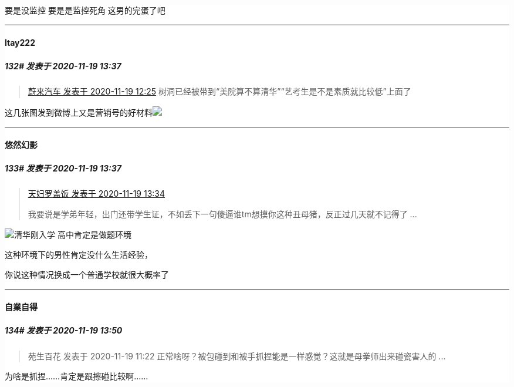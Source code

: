 


要是没监控 要是是监控死角 这男的完蛋了吧







*****

####  ltay222  
##### 132#       发表于 2020-11-19 13:37



<blockquote><a href="httphttps://bbs.saraba1st.com/2b/forum.php?mod=redirect&amp;goto=findpost&amp;pid=49445794&amp;ptid=1973095" target="_blank">蔚来汽车 发表于 2020-11-19 12:25</a>
树洞已经被带到“美院算不算清华”“艺考生是不是素质就比较低”上面了</blockquote>
这几张图发到微博上又是营销号的好材料<img src="https://static.saraba1st.com/image/smiley/face2017/037.png" referrerpolicy="no-referrer">







*****

####  悠然幻影  
##### 133#       发表于 2020-11-19 13:37



<blockquote><a href="httphttps://bbs.saraba1st.com/2b/forum.php?mod=redirect&amp;goto=findpost&amp;pid=49446626&amp;ptid=1973095" target="_blank">天妇罗盖饭 发表于 2020-11-19 13:34</a>

我要说是学弟年轻，出门还带学生证，不如丢下一句傻逼谁tm想摸你这种丑母猪，反正过几天就不记得了 ...</blockquote>
<img src="https://static.saraba1st.com/image/smiley/face2017/068.png" referrerpolicy="no-referrer">清华刚入学 高中肯定是做题环境


这种环境下的男性肯定没什么生活经验，


你说这种情况换成一个普通学校就很大概率了







*****

####  自業自得  
##### 134#       发表于 2020-11-19 13:50



<blockquote>苑生百花 发表于 2020-11-19 11:22
正常啥呀？被包碰到和被手抓捏能是一样感觉？这就是母拳师出来碰瓷害人的 ...</blockquote>
为啥是抓捏……肯定是跟擦碰比较啊……


